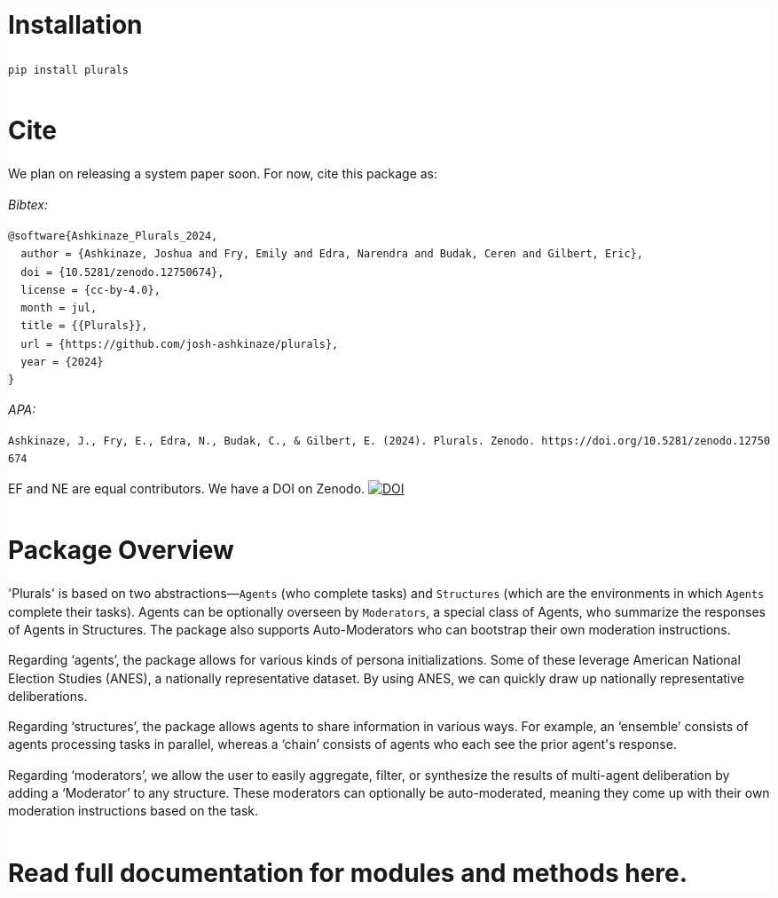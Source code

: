 # Installation

`pip install plurals`

# Cite
We plan on releasing a system paper soon. For now, cite this package as:

_Bibtex:_
```
@software{Ashkinaze_Plurals_2024,
  author = {Ashkinaze, Joshua and Fry, Emily and Edra, Narendra and Budak, Ceren and Gilbert, Eric},
  doi = {10.5281/zenodo.12750674},
  license = {cc-by-4.0},
  month = jul,
  title = {{Plurals}},
  url = {https://github.com/josh-ashkinaze/plurals},
  year = {2024}
}
```

_APA:_
```
Ashkinaze, J., Fry, E., Edra, N., Budak, C., & Gilbert, E. (2024). Plurals. Zenodo. https://doi.org/10.5281/zenodo.12750674
```

EF and NE are equal contributors. We have a DOI on Zenodo. [![DOI](https://zenodo.org/badge/DOI/10.5281/zenodo.12750674.svg)](https://doi.org/10.5281/zenodo.12750674)



# Package Overview

'Plurals' is based on two abstractions—`Agents` (who complete tasks) and `Structures` (which are the environments in 
which `Agents` complete their tasks). Agents can be optionally overseen by `Moderators`, a special class of Agents, who summarize the responses of Agents in Structures. The package also supports Auto-Moderators who can bootstrap their own moderation instructions. 

Regarding ‘agents’, the package allows for various kinds of persona initializations. Some of these leverage American National Election Studies (ANES), a nationally representative dataset. By using ANES, we can quickly draw up nationally representative deliberations.

Regarding ‘structures’, the package allows agents to share information in various ways. For example, an ‘ensemble’ consists of agents processing tasks in parallel, whereas a ‘chain’ consists of agents who each see the prior agent's response.

Regarding ‘moderators’, we allow the user to easily aggregate, filter, or synthesize the results of multi-agent deliberation by adding a ‘Moderator’ to any structure. These moderators can optionally be auto-moderated, meaning they come up with their own moderation instructions based on the task.

# Read full documentation for modules and methods here.
